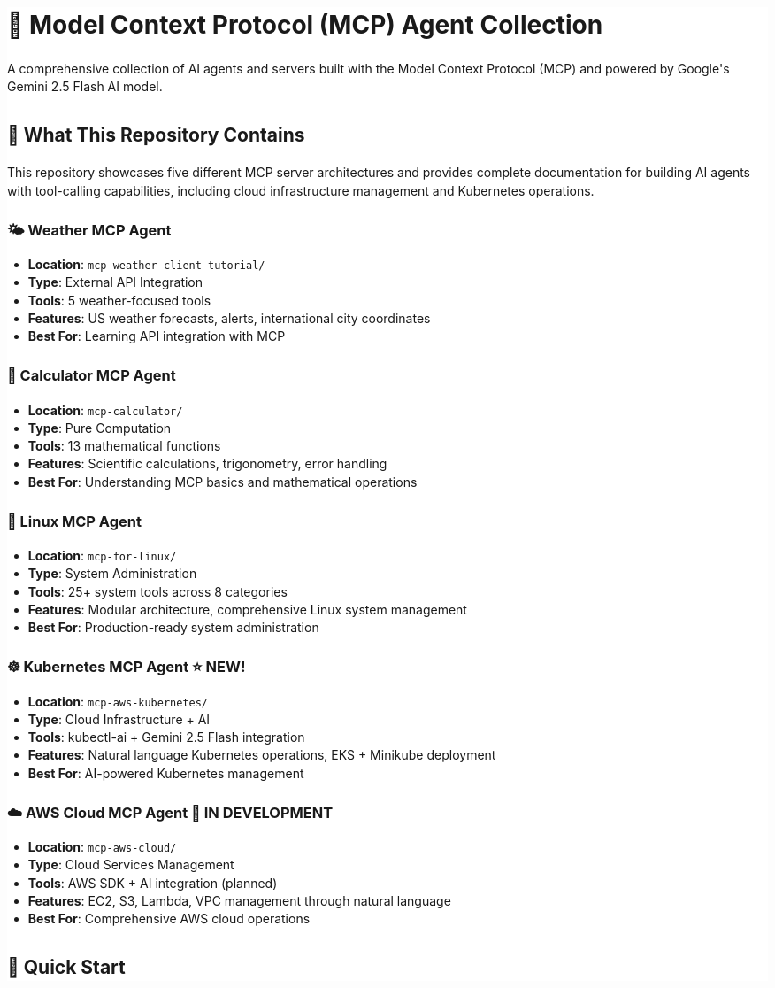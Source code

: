 # 🤖 Model Context Protocol (MCP) Agent Collection

A comprehensive collection of AI agents and servers built with the Model Context Protocol (MCP) and powered by Google's Gemini 2.5 Flash AI model.

## 🎯 What This Repository Contains

This repository showcases five different MCP server architectures and provides complete documentation for building AI agents with tool-calling capabilities, including cloud infrastructure management and Kubernetes operations.

### 🌤️ Weather MCP Agent
- **Location**: `mcp-weather-client-tutorial/`
- **Type**: External API Integration
- **Tools**: 5 weather-focused tools
- **Features**: US weather forecasts, alerts, international city coordinates
- **Best For**: Learning API integration with MCP

### 🧮 Calculator MCP Agent  
- **Location**: `mcp-calculator/`
- **Type**: Pure Computation
- **Tools**: 13 mathematical functions
- **Features**: Scientific calculations, trigonometry, error handling
- **Best For**: Understanding MCP basics and mathematical operations

### 🐧 Linux MCP Agent
- **Location**: `mcp-for-linux/`
- **Type**: System Administration
- **Tools**: 25+ system tools across 8 categories
- **Features**: Modular architecture, comprehensive Linux system management
- **Best For**: Production-ready system administration

### ☸️ Kubernetes MCP Agent ⭐ **NEW!**
- **Location**: `mcp-aws-kubernetes/`
- **Type**: Cloud Infrastructure + AI
- **Tools**: kubectl-ai + Gemini 2.5 Flash integration
- **Features**: Natural language Kubernetes operations, EKS + Minikube deployment
- **Best For**: AI-powered Kubernetes management

### ☁️ AWS Cloud MCP Agent 🚧 **IN DEVELOPMENT**
- **Location**: `mcp-aws-cloud/`
- **Type**: Cloud Services Management
- **Tools**: AWS SDK + AI integration (planned)
- **Features**: EC2, S3, Lambda, VPC management through natural language
- **Best For**: Comprehensive AWS cloud operations

## 🚀 Quick Start
